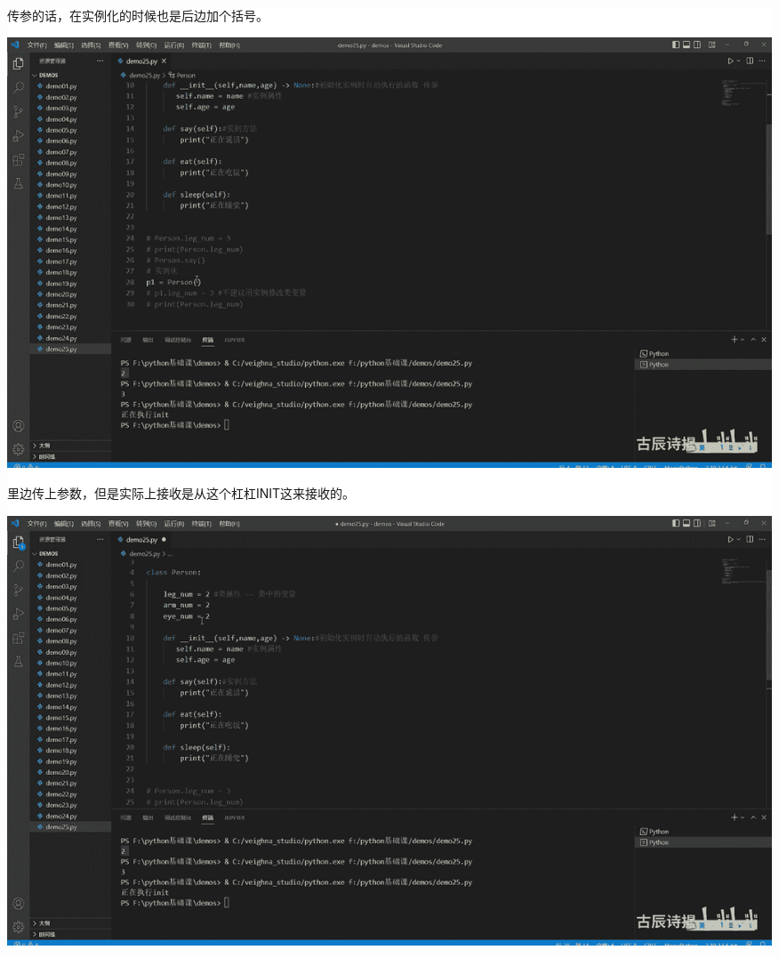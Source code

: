 传参的话，在实例化的时候也是后边加个括号。

![](img/d5a4fa75835b9c28e2d3f079b9eaf146_153.png)

里边传上参数，但是实际上接收是从这个杠杠INIT这来接收的。

![](img/d5a4fa75835b9c28e2d3f079b9eaf146_155.png)

